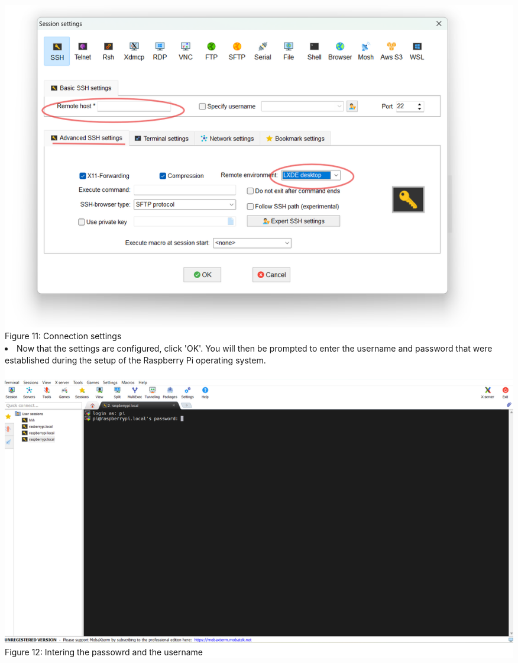    <img src="Repository-pictures/Mobaxterm/ssh.png" alt="connection settings">
   <br> 
    <figcaption>Figure 11: Connection settings</figcaption>
  </figure>
   <li>Now that the settings are configured, click 'OK'. You will then be prompted to enter the username and password that were established during the setup of the Raspberry Pi operating system.</li>
<br>
<img src="Repository-pictures/Mobaxterm/mobax.png" alt="intering the passowrd and the username">
<br> 
    <figcaption>Figure 12: Intering the passowrd and the username</figcaption>
  </figure>
